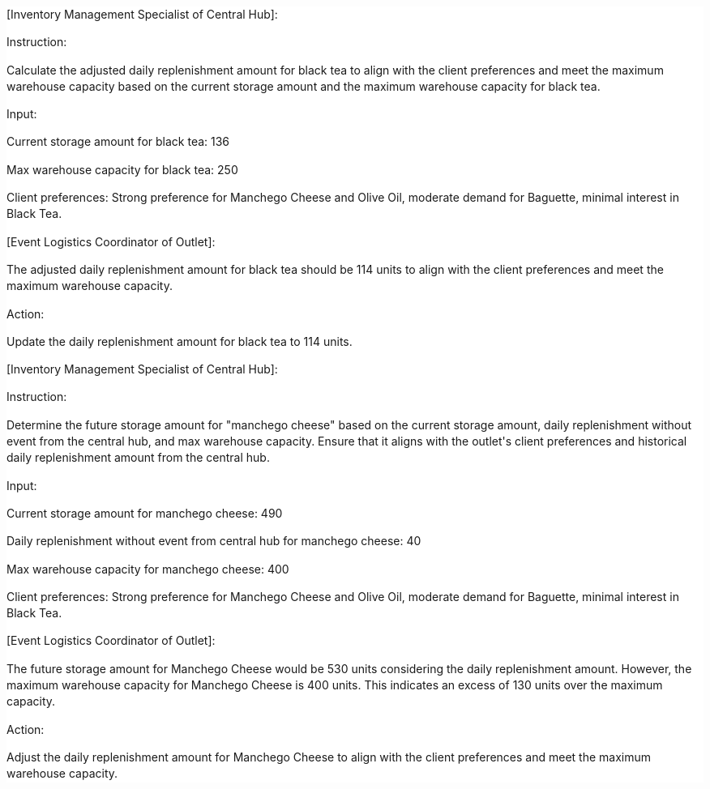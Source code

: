 [Inventory Management Specialist of Central Hub]:

Instruction:

Calculate the adjusted daily replenishment amount for black tea to align with the client preferences and meet the maximum warehouse capacity based on the current storage amount and the maximum warehouse capacity for black tea.

Input:

Current storage amount for black tea: 136

Max warehouse capacity for black tea: 250

Client preferences: Strong preference for Manchego Cheese and Olive Oil, moderate demand for Baguette, minimal interest in Black Tea.


[Event Logistics Coordinator of Outlet]:

The adjusted daily replenishment amount for black tea should be 114 units to align with the client preferences and meet the maximum warehouse capacity.



Action:

Update the daily replenishment amount for black tea to 114 units.


[Inventory Management Specialist of Central Hub]:

Instruction:

Determine the future storage amount for "manchego cheese" based on the current storage amount, daily replenishment without event from the central hub, and max warehouse capacity. Ensure that it aligns with the outlet's client preferences and historical daily replenishment amount from the central hub.

Input:

Current storage amount for manchego cheese: 490

Daily replenishment without event from central hub for manchego cheese: 40

Max warehouse capacity for manchego cheese: 400

Client preferences: Strong preference for Manchego Cheese and Olive Oil, moderate demand for Baguette, minimal interest in Black Tea.


[Event Logistics Coordinator of Outlet]:

The future storage amount for Manchego Cheese would be 530 units considering the daily replenishment amount. However, the maximum warehouse capacity for Manchego Cheese is 400 units. This indicates an excess of 130 units over the maximum capacity.



Action:

Adjust the daily replenishment amount for Manchego Cheese to align with the client preferences and meet the maximum warehouse capacity.


